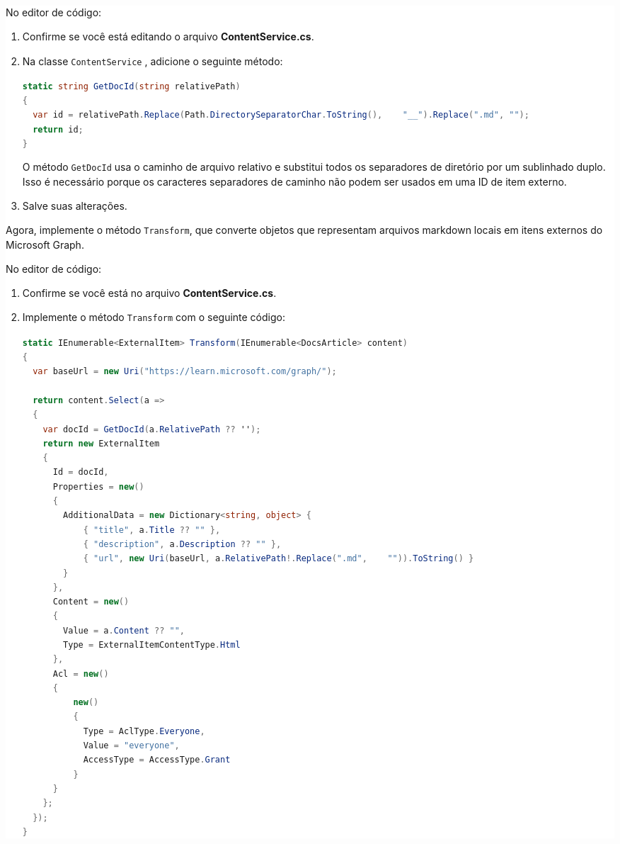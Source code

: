No editor de código:

1. Confirme se você está editando o arquivo **ContentService.cs**.
1. Na classe `ContentService` , adicione o seguinte método:

   ```csharp
   static string GetDocId(string relativePath)
   {
     var id = relativePath.Replace(Path.DirectorySeparatorChar.ToString(),    "__").Replace(".md", "");
     return id;
   }
   ```

   O método `GetDocId` usa o caminho de arquivo relativo e substitui todos os separadores de diretório por um sublinhado duplo. Isso é necessário porque os caracteres separadores de caminho não podem ser usados em uma ID de item externo.

1. Salve suas alterações.

Agora, implemente o método `Transform`, que converte objetos que representam arquivos markdown locais em itens externos do Microsoft Graph.

No editor de código:

1. Confirme se você está no arquivo **ContentService.cs**.
1. Implemente o método `Transform` com o seguinte código:

   ```csharp
   static IEnumerable<ExternalItem> Transform(IEnumerable<DocsArticle> content)
   {
     var baseUrl = new Uri("https://learn.microsoft.com/graph/");
   
     return content.Select(a =>
     {
       var docId = GetDocId(a.RelativePath ?? '');
       return new ExternalItem
       {
         Id = docId,
         Properties = new()
         {
           AdditionalData = new Dictionary<string, object> {
               { "title", a.Title ?? "" },
               { "description", a.Description ?? "" },
               { "url", new Uri(baseUrl, a.RelativePath!.Replace(".md",    "")).ToString() }
           }
         },
         Content = new()
         {
           Value = a.Content ?? "",
           Type = ExternalItemContentType.Html
         },
         Acl = new()
         {
             new()
             {
               Type = AclType.Everyone,
               Value = "everyone",
               AccessType = AccessType.Grant
             }
         }
       };
     });
   }
   ```
